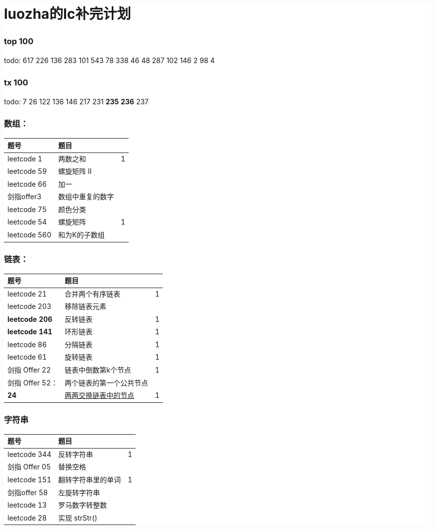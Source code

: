 # luozha的lc补完计划

### top 100
todo: 617 226 136 283 101 543 78 338 46 48  287 102 146 2 98 4

### tx 100
todo: 7 26 122 136 146 217 231 **235** **236** 237 
### 数组：

| 题号                                                         | 题目             |            |
| :----------------------------------------------------------- | :--------------- | ---------- |
| leetcode 1 | 两数之和         | 1 |
| leetcode 59                                                  | 螺旋矩阵 II      |            |
| leetcode 66                                                  | 加一             |            |
| 剑指offer3                                                   | 数组中重复的数字 |            |
| leetcode 75                                                  | 颜色分类         |            |
| leetcode 54                                                  | 螺旋矩阵         | 1 |
| leetcode 560                                                 | 和为K的子数组    |            |

### 链表：

| 题号            | 题目                     |  |
| :-------------- | :----------------------- | ------ |
| leetcode 21     | 合并两个有序链表         | 1  |
| leetcode 203    | 移除链表元素             |        |
| **leetcode 206** | 反转链表                 |   1     |
| **leetcode 141**    | 环形链表                 |   1     |
| leetcode 86     | 分隔链表                 | 1 |
| leetcode 61     | 旋转链表                 | 1 |
| 剑指 Offer 22   | 链表中倒数第k个节点      | 1 |
| 剑指 Offer 52： | 两个链表的第一个公共节点 |        |
| **24** | [ 两两交换链表中的节点](https://leetcode-cn.com/problems/swap-nodes-in-pairs/) | 1 |

### 字符串

| 题号          | 题目               |      |
| :------------ | :----------------- | ---- |
| leetcode 344  | 反转字符串         | 1    |
| 剑指 Offer 05 | 替换空格           |      |
| leetcode 151  | 翻转字符串里的单词 | 1    |
| 剑指offer 58  | 左旋转字符串       |      |
| leetcode 13   | 罗马数字转整数     |      |
| leetcode 28   | 实现 strStr()      |      |
